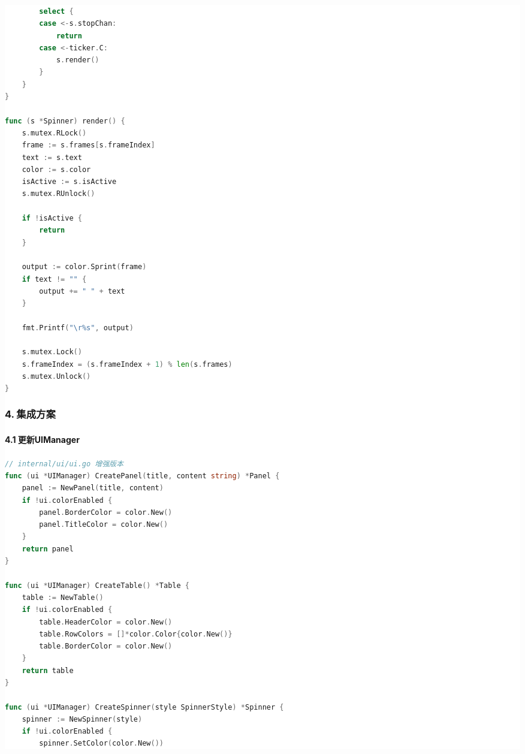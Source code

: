 ```go
        select {
        case <-s.stopChan:
            return
        case <-ticker.C:
            s.render()
        }
    }
}

func (s *Spinner) render() {
    s.mutex.RLock()
    frame := s.frames[s.frameIndex]
    text := s.text
    color := s.color
    isActive := s.isActive
    s.mutex.RUnlock()
    
    if !isActive {
        return
    }
    
    output := color.Sprint(frame)
    if text != "" {
        output += " " + text
    }
    
    fmt.Printf("\r%s", output)
    
    s.mutex.Lock()
    s.frameIndex = (s.frameIndex + 1) % len(s.frames)
    s.mutex.Unlock()
}
```

### 4. 集成方案

#### 4.1 更新UIManager

```go
// internal/ui/ui.go 增强版本
func (ui *UIManager) CreatePanel(title, content string) *Panel {
    panel := NewPanel(title, content)
    if !ui.colorEnabled {
        panel.BorderColor = color.New()
        panel.TitleColor = color.New()
    }
    return panel
}

func (ui *UIManager) CreateTable() *Table {
    table := NewTable()
    if !ui.colorEnabled {
        table.HeaderColor = color.New()
        table.RowColors = []*color.Color{color.New()}
        table.BorderColor = color.New()
    }
    return table
}

func (ui *UIManager) CreateSpinner(style SpinnerStyle) *Spinner {
    spinner := NewSpinner(style)
    if !ui.colorEnabled {
        spinner.SetColor(color.New())
```